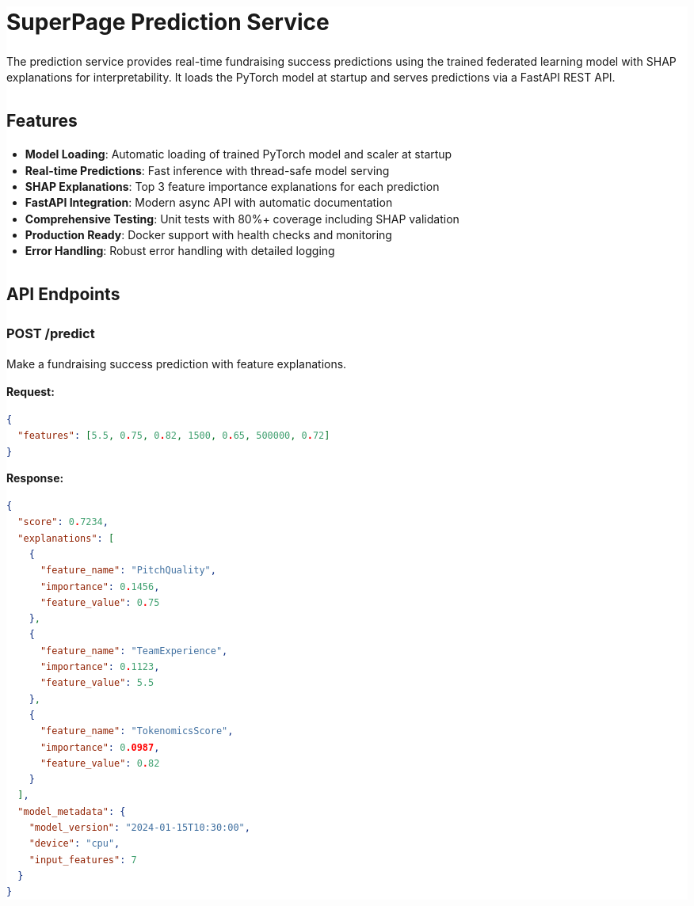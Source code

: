 # SuperPage Prediction Service

The prediction service provides real-time fundraising success predictions using the trained federated learning model with SHAP explanations for interpretability. It loads the PyTorch model at startup and serves predictions via a FastAPI REST API.

## Features

- **Model Loading**: Automatic loading of trained PyTorch model and scaler at startup
- **Real-time Predictions**: Fast inference with thread-safe model serving
- **SHAP Explanations**: Top 3 feature importance explanations for each prediction
- **FastAPI Integration**: Modern async API with automatic documentation
- **Comprehensive Testing**: Unit tests with 80%+ coverage including SHAP validation
- **Production Ready**: Docker support with health checks and monitoring
- **Error Handling**: Robust error handling with detailed logging

## API Endpoints

### POST /predict
Make a fundraising success prediction with feature explanations.

**Request:**
```json
{
  "features": [5.5, 0.75, 0.82, 1500, 0.65, 500000, 0.72]
}
```

**Response:**
```json
{
  "score": 0.7234,
  "explanations": [
    {
      "feature_name": "PitchQuality",
      "importance": 0.1456,
      "feature_value": 0.75
    },
    {
      "feature_name": "TeamExperience",
      "importance": 0.1123,
      "feature_value": 5.5
    },
    {
      "feature_name": "TokenomicsScore",
      "importance": 0.0987,
      "feature_value": 0.82
    }
  ],
  "model_metadata": {
    "model_version": "2024-01-15T10:30:00",
    "device": "cpu",
    "input_features": 7
  }
}
```
